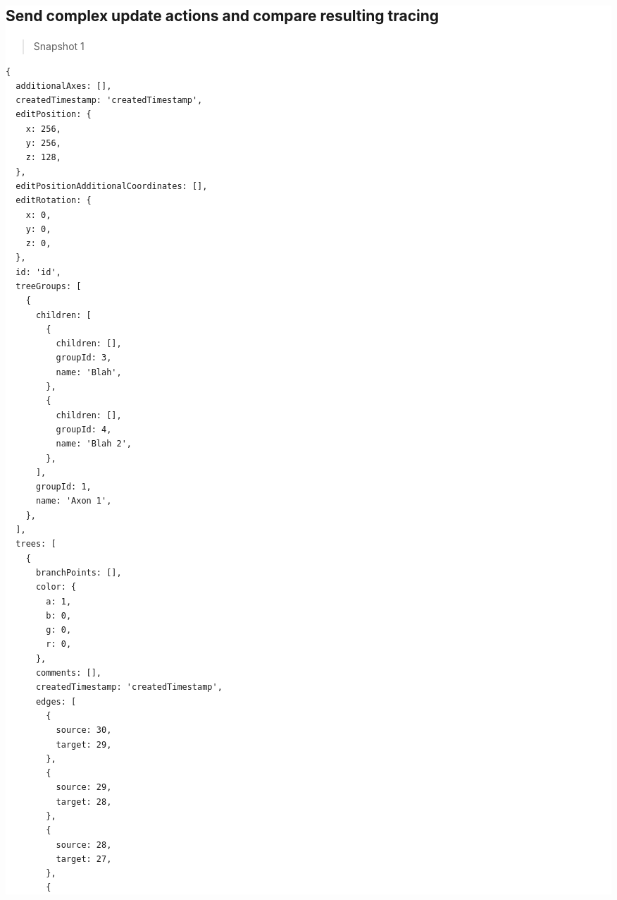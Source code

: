 ## Send complex update actions and compare resulting tracing

> Snapshot 1

    {
      additionalAxes: [],
      createdTimestamp: 'createdTimestamp',
      editPosition: {
        x: 256,
        y: 256,
        z: 128,
      },
      editPositionAdditionalCoordinates: [],
      editRotation: {
        x: 0,
        y: 0,
        z: 0,
      },
      id: 'id',
      treeGroups: [
        {
          children: [
            {
              children: [],
              groupId: 3,
              name: 'Blah',
            },
            {
              children: [],
              groupId: 4,
              name: 'Blah 2',
            },
          ],
          groupId: 1,
          name: 'Axon 1',
        },
      ],
      trees: [
        {
          branchPoints: [],
          color: {
            a: 1,
            b: 0,
            g: 0,
            r: 0,
          },
          comments: [],
          createdTimestamp: 'createdTimestamp',
          edges: [
            {
              source: 30,
              target: 29,
            },
            {
              source: 29,
              target: 28,
            },
            {
              source: 28,
              target: 27,
            },
            {